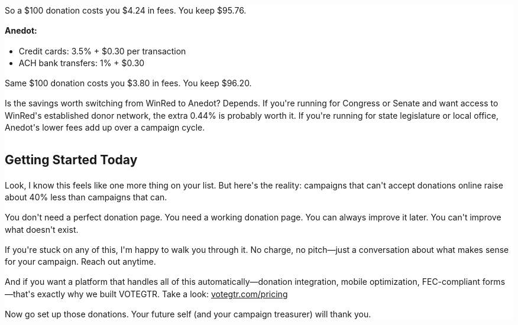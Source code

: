 So a $100 donation costs you $4.24 in fees. You keep $95.76.

**Anedot:**
- Credit cards: 3.5% + $0.30 per transaction
- ACH bank transfers: 1% + $0.30

Same $100 donation costs you $3.80 in fees. You keep $96.20.

Is the savings worth switching from WinRed to Anedot? Depends. If you're running for Congress or Senate and want access to WinRed's established donor network, the extra 0.44% is probably worth it. If you're running for state legislature or local office, Anedot's lower fees add up over a campaign cycle.

## Getting Started Today

Look, I know this feels like one more thing on your list. But here's the reality: campaigns that can't accept donations online raise about 40% less than campaigns that can.

You don't need a perfect donation page. You need a working donation page. You can always improve it later. You can't improve what doesn't exist.

If you're stuck on any of this, I'm happy to walk you through it. No charge, no pitch—just a conversation about what makes sense for your campaign. Reach out anytime.

And if you want a platform that handles all of this automatically—donation integration, mobile optimization, FEC-compliant forms—that's exactly why we built VOTEGTR. Take a look: [votegtr.com/pricing](https://votegtr.com/pricing)

Now go set up those donations. Your future self (and your campaign treasurer) will thank you.

